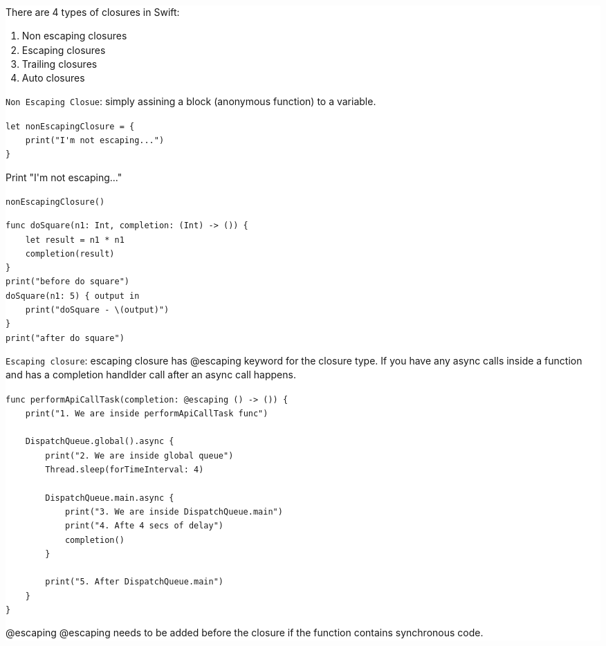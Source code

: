 There are 4 types of closures in Swift:

1. Non escaping closures
2. Escaping closures
3. Trailing closures
4. Auto closures

`Non Escaping Closue`: simply assining a block (anonymous function) to a variable.

```
let nonEscapingClosure = {
    print("I'm not escaping...")
}
```

Print "I'm not escaping..."

```
nonEscapingClosure()
```

```
func doSquare(n1: Int, completion: (Int) -> ()) {
    let result = n1 * n1
    completion(result)
}
print("before do square")
doSquare(n1: 5) { output in
    print("doSquare - \(output)")
}
print("after do square")
```

`Escaping closure`: escaping closure has @escaping keyword for the closure type. If you have any async calls inside a function and has a completion handlder call after an async call happens.

```
func performApiCallTask(completion: @escaping () -> ()) {
    print("1. We are inside performApiCallTask func")

    DispatchQueue.global().async {
        print("2. We are inside global queue")
        Thread.sleep(forTimeInterval: 4)

        DispatchQueue.main.async {
            print("3. We are inside DispatchQueue.main")
            print("4. Afte 4 secs of delay")
            completion()
        }

        print("5. After DispatchQueue.main")
    }
}
```

@escaping
@escaping needs to be added before the closure if the function contains synchronous code.
